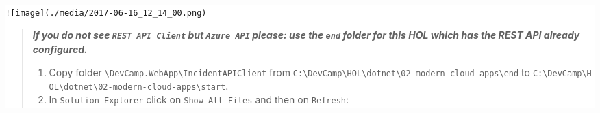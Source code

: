     ![image](./media/2017-06-16_12_14_00.png)

> ***If you do not see `REST API Client` but `Azure API` please: use the `end` folder for this HOL which has the REST API already configured.***
> 1. Copy folder `\DevCamp.WebApp\IncidentAPIClient` from `C:\DevCamp\HOL\dotnet\02-modern-cloud-apps\end` to `C:\DevCamp\HOL\dotnet\02-modern-cloud-apps\start`.
> 1. In `Solution Explorer` click on `Show All Files` and then on `Refresh`:
>